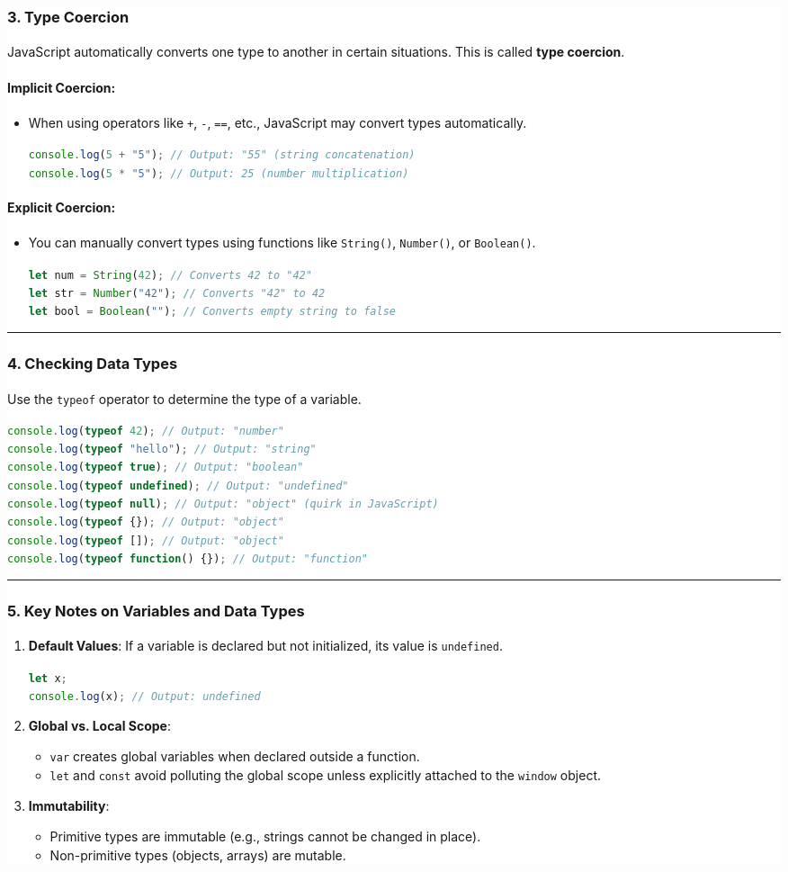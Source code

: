 
### **3. Type Coercion**
JavaScript automatically converts one type to another in certain situations. This is called **type coercion**.

#### **Implicit Coercion**:
- When using operators like `+`, `-`, `==`, etc., JavaScript may convert types automatically.
  ```javascript
  console.log(5 + "5"); // Output: "55" (string concatenation)
  console.log(5 * "5"); // Output: 25 (number multiplication)
  ```

#### **Explicit Coercion**:
- You can manually convert types using functions like `String()`, `Number()`, or `Boolean()`.
  ```javascript
  let num = String(42); // Converts 42 to "42"
  let str = Number("42"); // Converts "42" to 42
  let bool = Boolean(""); // Converts empty string to false
  ```

---

### **4. Checking Data Types**
Use the `typeof` operator to determine the type of a variable.

```javascript
console.log(typeof 42); // Output: "number"
console.log(typeof "hello"); // Output: "string"
console.log(typeof true); // Output: "boolean"
console.log(typeof undefined); // Output: "undefined"
console.log(typeof null); // Output: "object" (quirk in JavaScript)
console.log(typeof {}); // Output: "object"
console.log(typeof []); // Output: "object"
console.log(typeof function() {}); // Output: "function"
```

---

### **5. Key Notes on Variables and Data Types**
1. **Default Values**: If a variable is declared but not initialized, its value is `undefined`.  
   ```javascript
   let x;
   console.log(x); // Output: undefined
   ```

2. **Global vs. Local Scope**:  
   - `var` creates global variables when declared outside a function.  
   - `let` and `const` avoid polluting the global scope unless explicitly attached to the `window` object.

3. **Immutability**:  
   - Primitive types are immutable (e.g., strings cannot be changed in place).  
   - Non-primitive types (objects, arrays) are mutable.  
